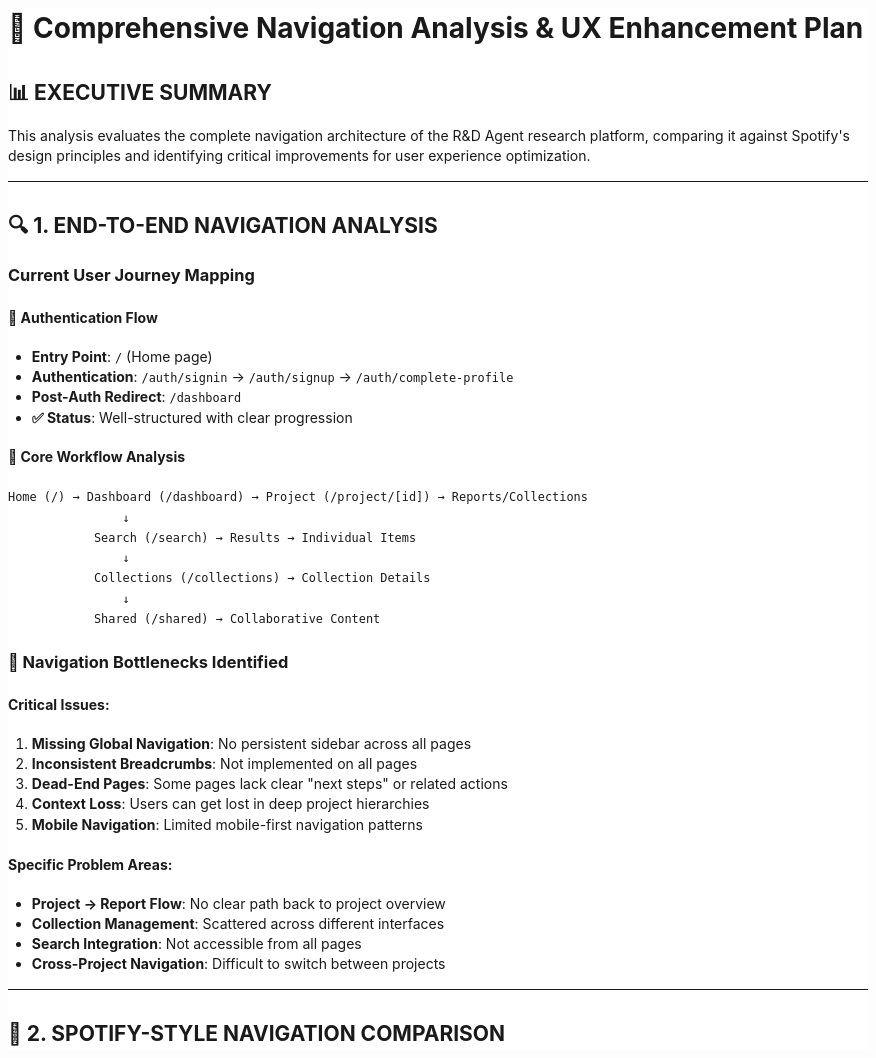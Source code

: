 # 🧭 Comprehensive Navigation Analysis & UX Enhancement Plan

## 📊 **EXECUTIVE SUMMARY**

This analysis evaluates the complete navigation architecture of the R&D Agent research platform, comparing it against Spotify's design principles and identifying critical improvements for user experience optimization.

---

## 🔍 **1. END-TO-END NAVIGATION ANALYSIS**

### **Current User Journey Mapping**

#### **🚪 Authentication Flow**
- **Entry Point**: `/` (Home page)
- **Authentication**: `/auth/signin` → `/auth/signup` → `/auth/complete-profile`
- **Post-Auth Redirect**: `/dashboard`
- **✅ Status**: Well-structured with clear progression

#### **📁 Core Workflow Analysis**
```
Home (/) → Dashboard (/dashboard) → Project (/project/[id]) → Reports/Collections
                ↓
            Search (/search) → Results → Individual Items
                ↓
            Collections (/collections) → Collection Details
                ↓
            Shared (/shared) → Collaborative Content
```

### **🚨 Navigation Bottlenecks Identified**

#### **Critical Issues:**
1. **Missing Global Navigation**: No persistent sidebar across all pages
2. **Inconsistent Breadcrumbs**: Not implemented on all pages
3. **Dead-End Pages**: Some pages lack clear "next steps" or related actions
4. **Context Loss**: Users can get lost in deep project hierarchies
5. **Mobile Navigation**: Limited mobile-first navigation patterns

#### **Specific Problem Areas:**
- **Project → Report Flow**: No clear path back to project overview
- **Collection Management**: Scattered across different interfaces
- **Search Integration**: Not accessible from all pages
- **Cross-Project Navigation**: Difficult to switch between projects

---

## 🎵 **2. SPOTIFY-STYLE NAVIGATION COMPARISON**
